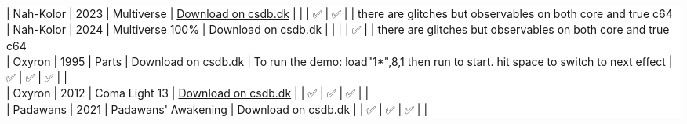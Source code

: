 | Nah-Kolor                                                                                                        | 2023      | Multiverse                                                            | [Download on csdb.dk](https://csdb.dk/release/?id=232973) |                                                                                                                                                     |                    | :white_check_mark: | :white_check_mark: |                                                                                                                                                                                                                                                                                                                                                                                                                                                                      |  there are glitches but observables on both core and true c64                                                                
| Nah-Kolor                                                                                                        | 2024      | Multiverse 100%                                                       | [Download on csdb.dk](https://csdb.dk/release/?id=242830) |                                                                                                                                                     |                    |                    | :white_check_mark: |                                                                                                                                                                                                                                                                                                                                                                                                                                                                      |  there are glitches but observables on both core and true c64                                                                
| Oxyron                                                                                                           | 1995      | Parts                                                                 | [Download on csdb.dk](https://csdb.dk/release/?id=11689)  | To run the demo: load"1\*",8,1 then run to start. hit space to switch to next effect                                                                | :white_check_mark: | :white_check_mark: | :white_check_mark: |                                                                                                                                                                                                                                                                                                                                                                                                                                                                      |                                                               
| Oxyron                                                                                                           | 2012      | Coma Light 13                                                         | [Download on csdb.dk](https://csdb.dk/release/?id=112378) |                                                                                                                                                     | :white_check_mark: | :white_check_mark: | :white_check_mark: |                                                                                                                                                                                                                                                                                                                                                                                                                                                                      |                                                               
| Padawans                                                                                                         | 2021      | Padawans' Awakening                                                   | [Download on csdb.dk](https://csdb.dk/release/?id=205525) |                                                                                                                                                     | :white_check_mark: | :white_check_mark: | :white_check_mark: |                                                                                                                                                                                                                                                                                                                                                                                                                                                                      |                                                               